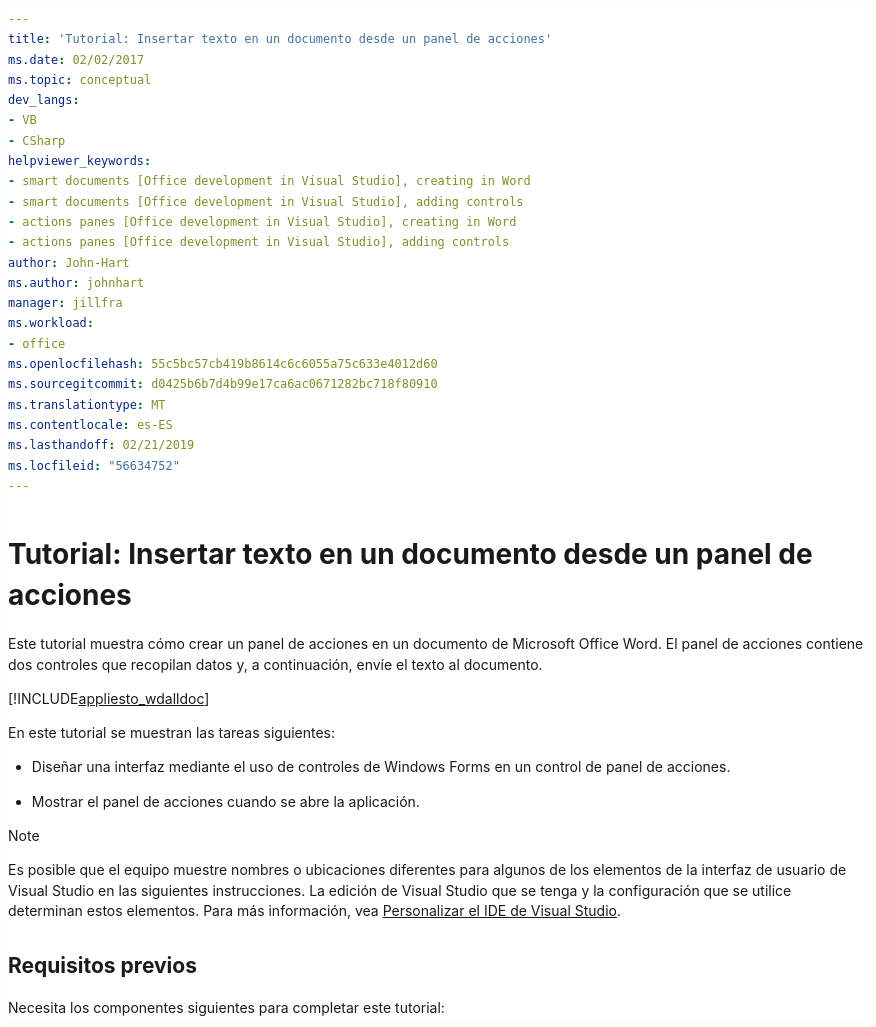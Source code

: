 ```yaml
---
title: 'Tutorial: Insertar texto en un documento desde un panel de acciones'
ms.date: 02/02/2017
ms.topic: conceptual
dev_langs:
- VB
- CSharp
helpviewer_keywords:
- smart documents [Office development in Visual Studio], creating in Word
- smart documents [Office development in Visual Studio], adding controls
- actions panes [Office development in Visual Studio], creating in Word
- actions panes [Office development in Visual Studio], adding controls
author: John-Hart
ms.author: johnhart
manager: jillfra
ms.workload:
- office
ms.openlocfilehash: 55c5bc57cb419b8614c6c6055a75c633e4012d60
ms.sourcegitcommit: d0425b6b7d4b99e17ca6ac0671282bc718f80910
ms.translationtype: MT
ms.contentlocale: es-ES
ms.lasthandoff: 02/21/2019
ms.locfileid: "56634752"
---
```

# <a name="walkthrough-insert-text-into-a-document-from-an-actions-pane"></a>Tutorial: Insertar texto en un documento desde un panel de acciones
  Este tutorial muestra cómo crear un panel de acciones en un documento de Microsoft Office Word. El panel de acciones contiene dos controles que recopilan datos y, a continuación, envíe el texto al documento.

 [!INCLUDE[appliesto_wdalldoc](../vsto/includes/appliesto-wdalldoc-md.md)]

 En este tutorial se muestran las tareas siguientes:

-   Diseñar una interfaz mediante el uso de controles de Windows Forms en un control de panel de acciones.

-   Mostrar el panel de acciones cuando se abre la aplicación.

> [!NOTE]
>  Es posible que el equipo muestre nombres o ubicaciones diferentes para algunos de los elementos de la interfaz de usuario de Visual Studio en las siguientes instrucciones. La edición de Visual Studio que se tenga y la configuración que se utilice determinan estos elementos. Para más información, vea [Personalizar el IDE de Visual Studio](../ide/personalizing-the-visual-studio-ide.md).

## <a name="prerequisites"></a>Requisitos previos
 Necesita los componentes siguientes para completar este tutorial:
